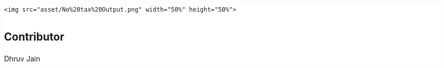     <img src="asset/No%20tax%20Output.png" width="50%" height="50%">


   

## Contributor

Dhruv Jain










